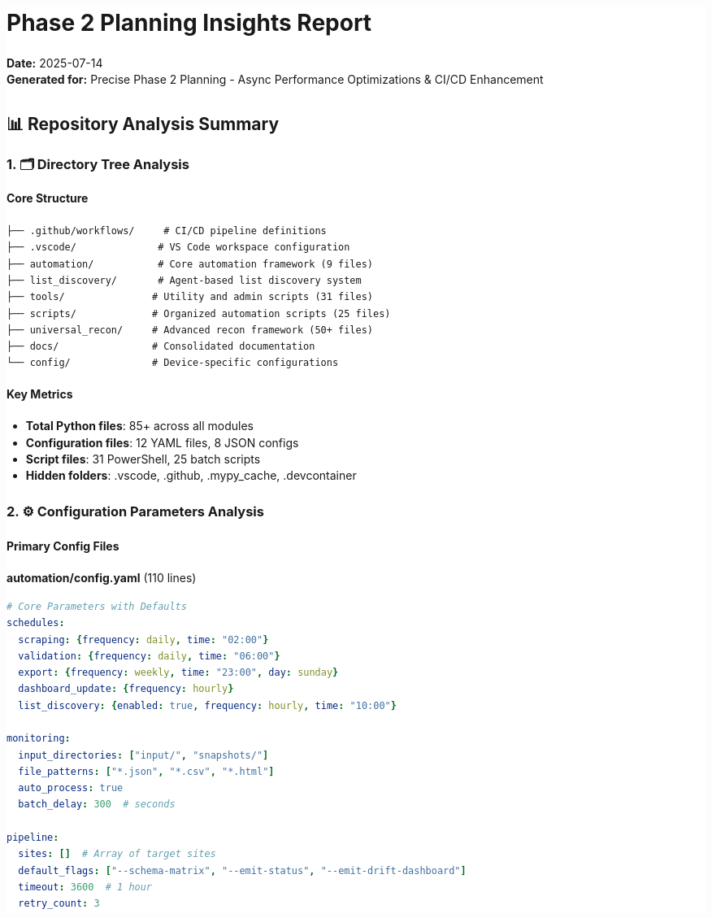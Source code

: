# Phase 2 Planning Insights Report
**Date:** 2025-07-14  
**Generated for:** Precise Phase 2 Planning - Async Performance Optimizations & CI/CD Enhancement

## 📊 Repository Analysis Summary

### 1. 🗂️ Directory Tree Analysis

#### Core Structure
```
├── .github/workflows/     # CI/CD pipeline definitions
├── .vscode/              # VS Code workspace configuration
├── automation/           # Core automation framework (9 files)
├── list_discovery/       # Agent-based list discovery system
├── tools/               # Utility and admin scripts (31 files)
├── scripts/             # Organized automation scripts (25 files)
├── universal_recon/     # Advanced recon framework (50+ files)
├── docs/                # Consolidated documentation
└── config/              # Device-specific configurations
```

#### Key Metrics
- **Total Python files**: 85+ across all modules
- **Configuration files**: 12 YAML files, 8 JSON configs
- **Script files**: 31 PowerShell, 25 batch scripts
- **Hidden folders**: .vscode, .github, .mypy_cache, .devcontainer

### 2. ⚙️ Configuration Parameters Analysis

#### Primary Config Files

**automation/config.yaml** (110 lines)
```yaml
# Core Parameters with Defaults
schedules:
  scraping: {frequency: daily, time: "02:00"}
  validation: {frequency: daily, time: "06:00"} 
  export: {frequency: weekly, time: "23:00", day: sunday}
  dashboard_update: {frequency: hourly}
  list_discovery: {enabled: true, frequency: hourly, time: "10:00"}

monitoring:
  input_directories: ["input/", "snapshots/"]
  file_patterns: ["*.json", "*.csv", "*.html"]
  auto_process: true
  batch_delay: 300  # seconds

pipeline:
  sites: []  # Array of target sites
  default_flags: ["--schema-matrix", "--emit-status", "--emit-drift-dashboard"]
  timeout: 3600  # 1 hour
  retry_count: 3
```
